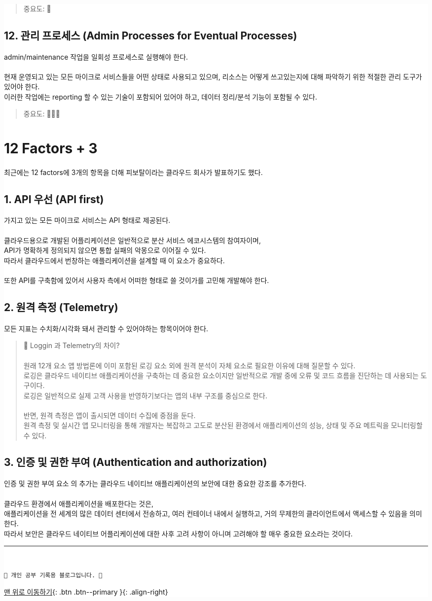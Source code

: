 > 중요도: 🌟[](notion://www.notion.so/Naem-7963997555f54fbd9cd471d6f9f8d410)

## 12. 관리 프로세스 (Admin Processes for Eventual Processes)
admin/maintenance 작업을 일회성 프로세스로 실행해야 한다.<br><br>
현재 운영되고 있는 모든 마이크로 서비스들을 어떤 상태로 사용되고 있으며, 리소스는 어떻게 쓰고있는지에 대해 파악하기 위한 적절한 관리 도구가 있어야 한다.<br>
이러한 작업에는 reporting 할 수 있는 기술이 포함되어 있어야 하고, 데이터 정리/분석 기능이 포함될 수 있다.

> 중요도: 🌟🌟🌟

# 12 Factors + 3
최근에는 12 factors에 3개의 항목을 더해 피보탈이라는 클라우드 회사가 발표하기도 했다.

## 1. API 우선 (API first)
가지고 있는 모든 마이크로 서비스는 API 형태로 제공된다.<br><br>
클라우드용으로 개발된 어플리케이션은 일반적으로 분산 서비스 에코시스템의 참여자이며, <br>
API가 명확하게 정의되지 않으면 통합 실패의 악몽으로 이어질 수 있다. <br>
따라서 클라우드에서 번창하는 애플리케이션을 설계할 때 이 요소가 중요하다.<br><br>
또한 API를 구축함에 있어서 사용자 측에서 어떠한 형태로 쓸 것이가를 고민해 개발해야 한다.

## 2. 원격 측정 (Telemetry)
모든 지표는 수치화/시각화 돼서 관리할 수 있어야하는 항목이어야 한다.

> 🤔 Loggin 과 Telemetry의 차이?<br><br>
원래 12개 요소 앱 방법론에 이미 포함된 로깅 요소 외에 원격 분석이 자체 요소로 필요한 이유에 대해 질문할 수 있다. <br>
로깅은 클라우드 네이티브 애플리케이션을 구축하는 데 중요한 요소이지만 일반적으로 개발 중에 오류 및 코드 흐름을 진단하는 데 사용되는 도구이다. <br>
로깅은 일반적으로 실제 고객 사용을 반영하기보다는 앱의 내부 구조를 중심으로 한다. <br><br>
반면, 원격 측정은 앱이 출시되면 데이터 수집에 중점을 둔다. <br>
원격 측정 및 실시간 앱 모니터링을 통해 개발자는 복잡하고 고도로 분산된 환경에서 애플리케이션의 성능, 상태 및 주요 메트릭을 모니터링할 수 있다.

## 3. 인증 및 권한 부여 (Authentication and authorization)
인증 및 권한 부여 요소 의 추가는 클라우드 네이티브 애플리케이션의 보안에 대한 중요한 강조를 추가한다.<br><br>
클라우드 환경에서 애플리케이션을 배포한다는 것은, <br>
애플리케이션을 전 세계의 많은 데이터 센터에서 전송하고, 여러 컨테이너 내에서 실행하고, 거의 무제한의 클라이언트에서 액세스할 수 있음을 의미한다. <br>
따라서 보안은 클라우드 네이티브 어플리케이션에 대한 사후 고려 사항이 아니며 고려해야 할 매우 중요한 요소라는 것이다.










***
<br>


    💛 개인 공부 기록용 블로그입니다. 👻

[맨 위로 이동하기](#){: .btn .btn--primary }{: .align-right}